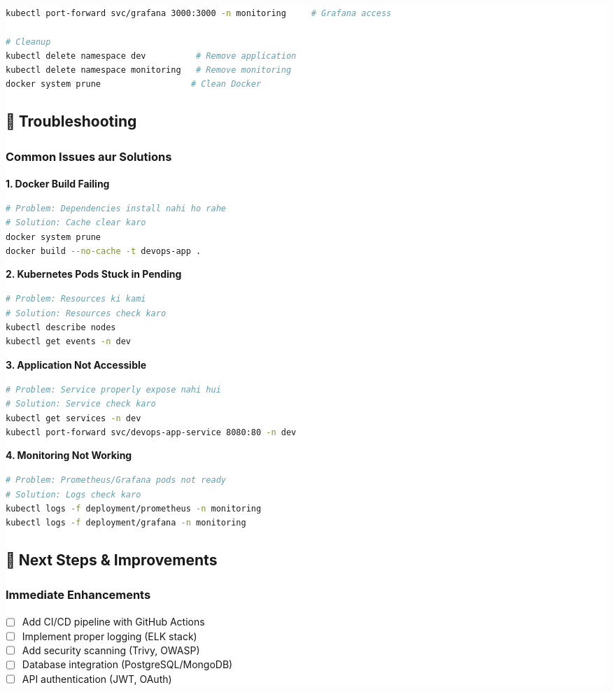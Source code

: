 ```bash
kubectl port-forward svc/grafana 3000:3000 -n monitoring     # Grafana access

# Cleanup
kubectl delete namespace dev          # Remove application
kubectl delete namespace monitoring   # Remove monitoring
docker system prune                  # Clean Docker
```

## 🐛 Troubleshooting

### Common Issues aur Solutions

**1. Docker Build Failing**
```bash
# Problem: Dependencies install nahi ho rahe
# Solution: Cache clear karo
docker system prune
docker build --no-cache -t devops-app .
```

**2. Kubernetes Pods Stuck in Pending**
```bash
# Problem: Resources ki kami
# Solution: Resources check karo
kubectl describe nodes
kubectl get events -n dev
```

**3. Application Not Accessible**
```bash
# Problem: Service properly expose nahi hui
# Solution: Service check karo
kubectl get services -n dev
kubectl port-forward svc/devops-app-service 8080:80 -n dev
```

**4. Monitoring Not Working**
```bash
# Problem: Prometheus/Grafana pods not ready
# Solution: Logs check karo
kubectl logs -f deployment/prometheus -n monitoring
kubectl logs -f deployment/grafana -n monitoring
```

## 🎯 Next Steps & Improvements

### Immediate Enhancements
- [ ] Add CI/CD pipeline with GitHub Actions
- [ ] Implement proper logging (ELK stack)
- [ ] Add security scanning (Trivy, OWASP)
- [ ] Database integration (PostgreSQL/MongoDB)
- [ ] API authentication (JWT, OAuth)
